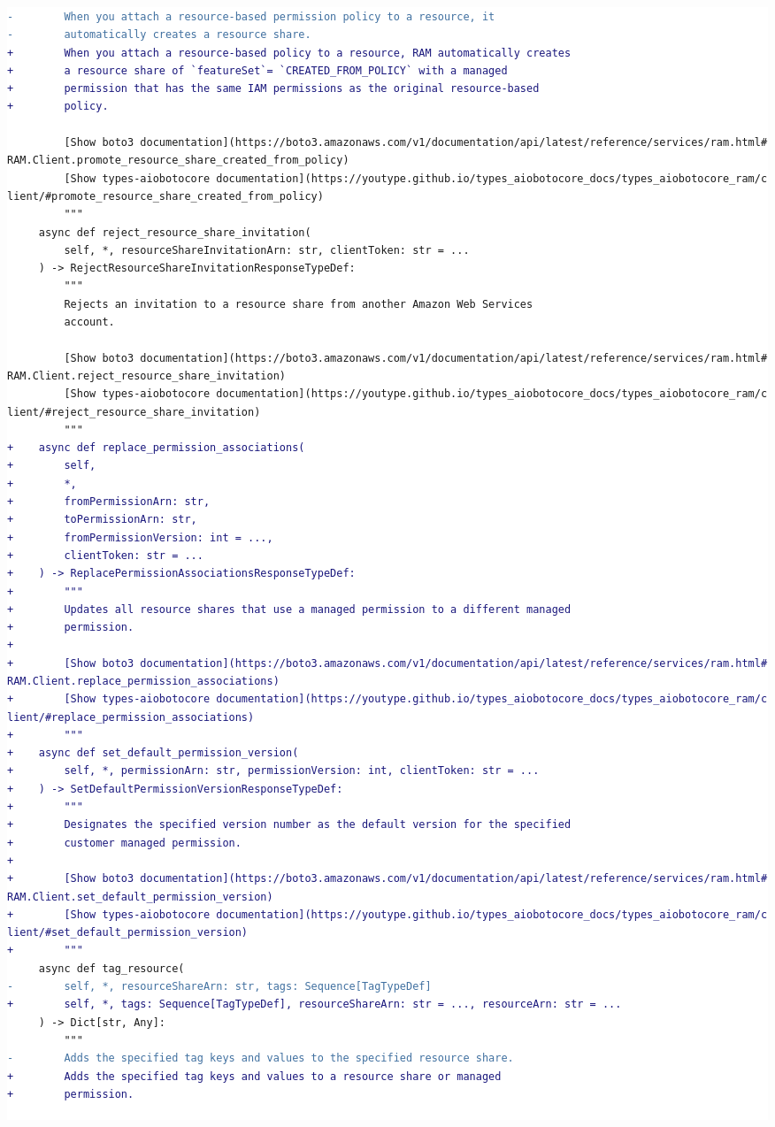 ```diff
-        When you attach a resource-based permission policy to a resource, it
-        automatically creates a resource share.
+        When you attach a resource-based policy to a resource, RAM automatically creates
+        a resource share of `featureSet`= `CREATED_FROM_POLICY` with a managed
+        permission that has the same IAM permissions as the original resource-based
+        policy.
 
         [Show boto3 documentation](https://boto3.amazonaws.com/v1/documentation/api/latest/reference/services/ram.html#RAM.Client.promote_resource_share_created_from_policy)
         [Show types-aiobotocore documentation](https://youtype.github.io/types_aiobotocore_docs/types_aiobotocore_ram/client/#promote_resource_share_created_from_policy)
         """
     async def reject_resource_share_invitation(
         self, *, resourceShareInvitationArn: str, clientToken: str = ...
     ) -> RejectResourceShareInvitationResponseTypeDef:
         """
         Rejects an invitation to a resource share from another Amazon Web Services
         account.
 
         [Show boto3 documentation](https://boto3.amazonaws.com/v1/documentation/api/latest/reference/services/ram.html#RAM.Client.reject_resource_share_invitation)
         [Show types-aiobotocore documentation](https://youtype.github.io/types_aiobotocore_docs/types_aiobotocore_ram/client/#reject_resource_share_invitation)
         """
+    async def replace_permission_associations(
+        self,
+        *,
+        fromPermissionArn: str,
+        toPermissionArn: str,
+        fromPermissionVersion: int = ...,
+        clientToken: str = ...
+    ) -> ReplacePermissionAssociationsResponseTypeDef:
+        """
+        Updates all resource shares that use a managed permission to a different managed
+        permission.
+
+        [Show boto3 documentation](https://boto3.amazonaws.com/v1/documentation/api/latest/reference/services/ram.html#RAM.Client.replace_permission_associations)
+        [Show types-aiobotocore documentation](https://youtype.github.io/types_aiobotocore_docs/types_aiobotocore_ram/client/#replace_permission_associations)
+        """
+    async def set_default_permission_version(
+        self, *, permissionArn: str, permissionVersion: int, clientToken: str = ...
+    ) -> SetDefaultPermissionVersionResponseTypeDef:
+        """
+        Designates the specified version number as the default version for the specified
+        customer managed permission.
+
+        [Show boto3 documentation](https://boto3.amazonaws.com/v1/documentation/api/latest/reference/services/ram.html#RAM.Client.set_default_permission_version)
+        [Show types-aiobotocore documentation](https://youtype.github.io/types_aiobotocore_docs/types_aiobotocore_ram/client/#set_default_permission_version)
+        """
     async def tag_resource(
-        self, *, resourceShareArn: str, tags: Sequence[TagTypeDef]
+        self, *, tags: Sequence[TagTypeDef], resourceShareArn: str = ..., resourceArn: str = ...
     ) -> Dict[str, Any]:
         """
-        Adds the specified tag keys and values to the specified resource share.
+        Adds the specified tag keys and values to a resource share or managed
+        permission.
 
```